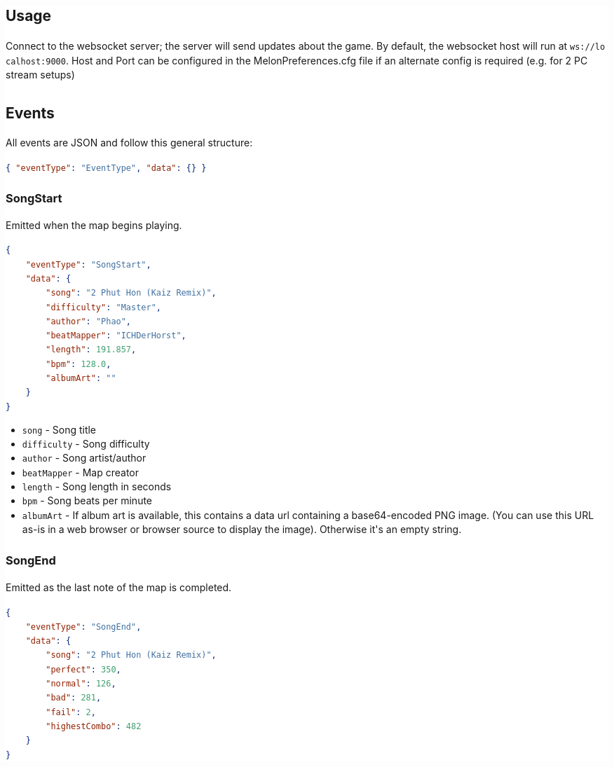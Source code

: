 
## Usage

Connect to the websocket server; the server will send updates about the game.  By default, the websocket host will run at `ws://localhost:9000`.  Host and Port can be configured in the MelonPreferences.cfg file if an alternate config is required (e.g. for 2 PC stream setups)

## Events

All events are JSON and follow this general structure:

```json
{ "eventType": "EventType", "data": {} }
```

### SongStart 

Emitted when the map begins playing.

```json
{
    "eventType": "SongStart",
	"data": {
     	"song": "2 Phut Hon (Kaiz Remix)",
        "difficulty": "Master",
        "author": "Phao",
        "beatMapper": "ICHDerHorst",
        "length": 191.857,
        "bpm": 128.0,
        "albumArt": ""
	}
}
```

- `song` - Song title
- `difficulty` - Song difficulty
- `author` - Song artist/author
- `beatMapper` - Map creator
- `length` - Song length in seconds
- `bpm` - Song beats per minute
- `albumArt` - If album art is available, this contains a data url containing a base64-encoded PNG image.  (You can use this URL as-is in a web browser or browser source to display the image).  Otherwise it's an empty string.


### SongEnd

Emitted as the last note of the map is completed.

```json
{
    "eventType": "SongEnd",
    "data": {
        "song": "2 Phut Hon (Kaiz Remix)",
        "perfect": 350,
        "normal": 126,
        "bad": 281,
        "fail": 2,
        "highestCombo": 482
    }
}
```
